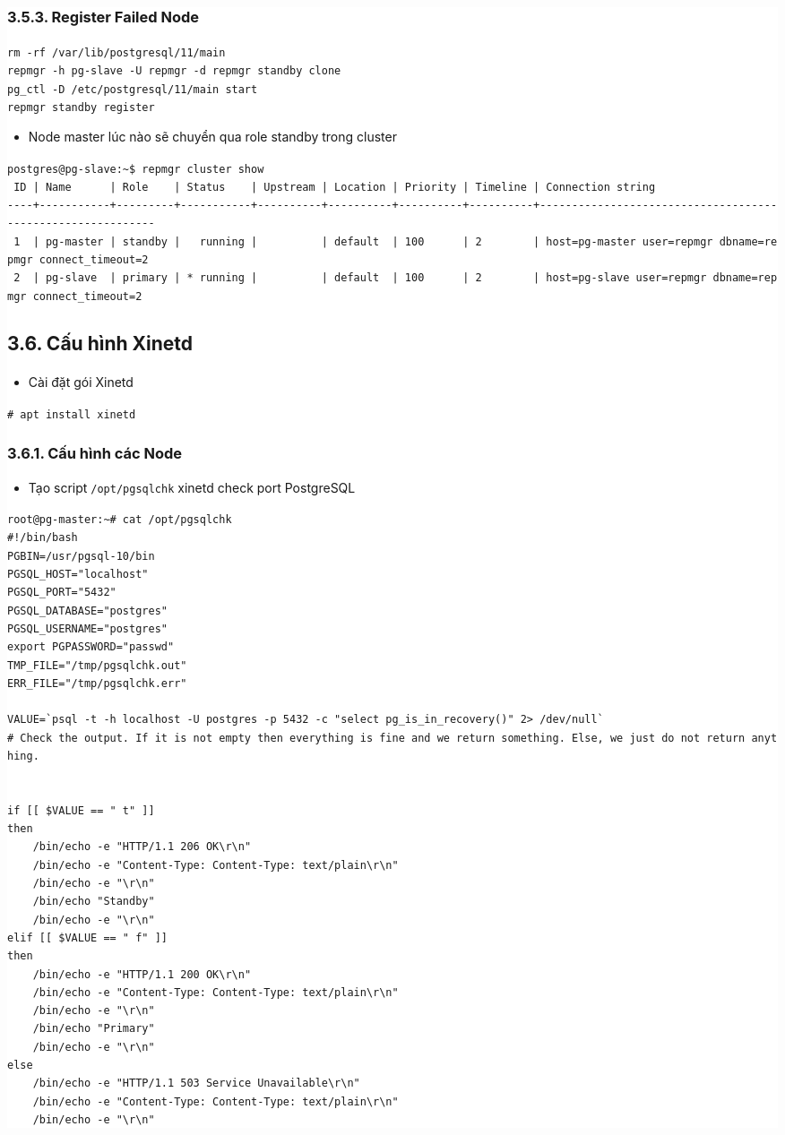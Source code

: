 ### 3.5.3. Register Failed Node
```
rm -rf /var/lib/postgresql/11/main
repmgr -h pg-slave -U repmgr -d repmgr standby clone
pg_ctl -D /etc/postgresql/11/main start
repmgr standby register
```
- Node master lúc nào sẽ chuyển qua role standby trong cluster
```
postgres@pg-slave:~$ repmgr cluster show
 ID | Name      | Role    | Status    | Upstream | Location | Priority | Timeline | Connection string                                         
----+-----------+---------+-----------+----------+----------+----------+----------+------------------------------------------------------------
 1  | pg-master | standby |   running |          | default  | 100      | 2        | host=pg-master user=repmgr dbname=repmgr connect_timeout=2
 2  | pg-slave  | primary | * running |          | default  | 100      | 2        | host=pg-slave user=repmgr dbname=repmgr connect_timeout=2 

```
## 3.6. Cấu hình Xinetd
- Cài đặt gói Xinetd
```
# apt install xinetd
```
### 3.6.1. Cấu hình các Node
- Tạo script `/opt/pgsqlchk` xinetd check port PostgreSQL
```
root@pg-master:~# cat /opt/pgsqlchk 
#!/bin/bash
PGBIN=/usr/pgsql-10/bin
PGSQL_HOST="localhost"
PGSQL_PORT="5432"
PGSQL_DATABASE="postgres"
PGSQL_USERNAME="postgres"
export PGPASSWORD="passwd"
TMP_FILE="/tmp/pgsqlchk.out"
ERR_FILE="/tmp/pgsqlchk.err"
 
VALUE=`psql -t -h localhost -U postgres -p 5432 -c "select pg_is_in_recovery()" 2> /dev/null`
# Check the output. If it is not empty then everything is fine and we return something. Else, we just do not return anything.
 
 
if [[ $VALUE == " t" ]]
then
    /bin/echo -e "HTTP/1.1 206 OK\r\n"
    /bin/echo -e "Content-Type: Content-Type: text/plain\r\n"
    /bin/echo -e "\r\n"
    /bin/echo "Standby"
    /bin/echo -e "\r\n"
elif [[ $VALUE == " f" ]]
then
    /bin/echo -e "HTTP/1.1 200 OK\r\n"
    /bin/echo -e "Content-Type: Content-Type: text/plain\r\n"
    /bin/echo -e "\r\n"
    /bin/echo "Primary"
    /bin/echo -e "\r\n"
else
    /bin/echo -e "HTTP/1.1 503 Service Unavailable\r\n"
    /bin/echo -e "Content-Type: Content-Type: text/plain\r\n"
    /bin/echo -e "\r\n"
```